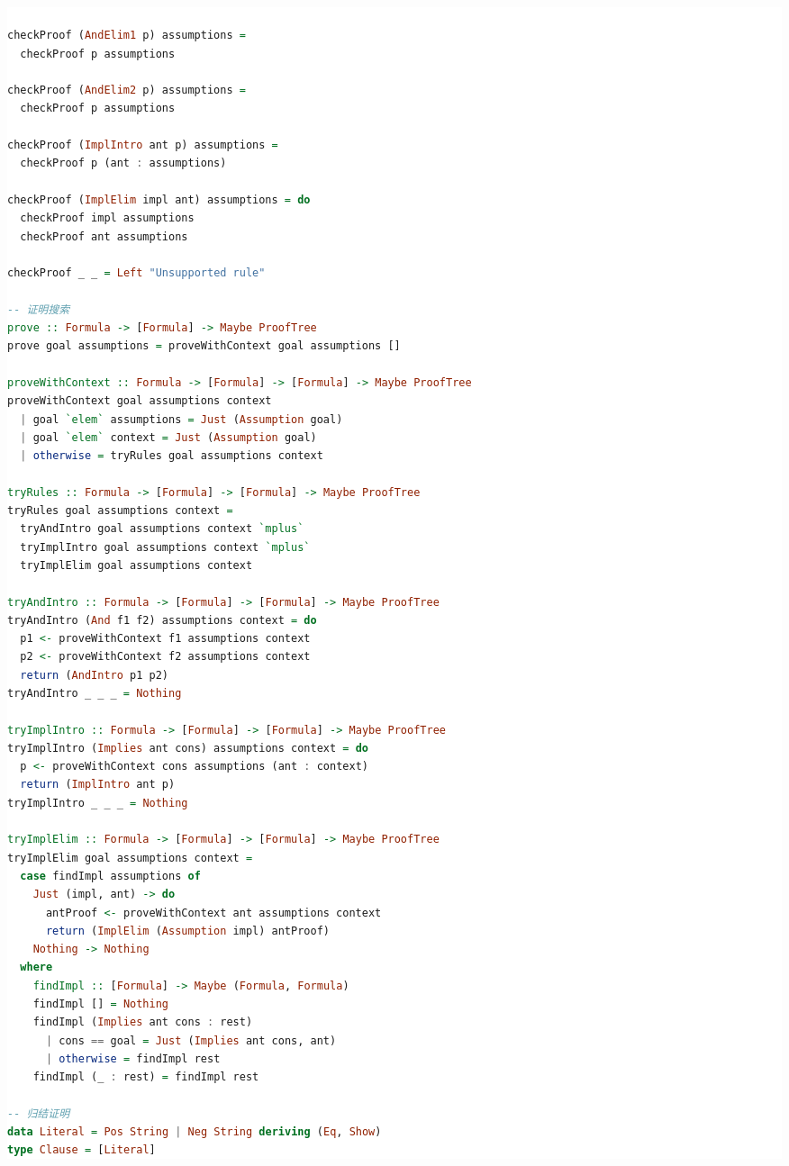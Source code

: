 ```haskell

checkProof (AndElim1 p) assumptions = 
  checkProof p assumptions

checkProof (AndElim2 p) assumptions = 
  checkProof p assumptions

checkProof (ImplIntro ant p) assumptions = 
  checkProof p (ant : assumptions)

checkProof (ImplElim impl ant) assumptions = do
  checkProof impl assumptions
  checkProof ant assumptions

checkProof _ _ = Left "Unsupported rule"

-- 证明搜索
prove :: Formula -> [Formula] -> Maybe ProofTree
prove goal assumptions = proveWithContext goal assumptions []

proveWithContext :: Formula -> [Formula] -> [Formula] -> Maybe ProofTree
proveWithContext goal assumptions context
  | goal `elem` assumptions = Just (Assumption goal)
  | goal `elem` context = Just (Assumption goal)
  | otherwise = tryRules goal assumptions context

tryRules :: Formula -> [Formula] -> [Formula] -> Maybe ProofTree
tryRules goal assumptions context = 
  tryAndIntro goal assumptions context `mplus`
  tryImplIntro goal assumptions context `mplus`
  tryImplElim goal assumptions context

tryAndIntro :: Formula -> [Formula] -> [Formula] -> Maybe ProofTree
tryAndIntro (And f1 f2) assumptions context = do
  p1 <- proveWithContext f1 assumptions context
  p2 <- proveWithContext f2 assumptions context
  return (AndIntro p1 p2)
tryAndIntro _ _ _ = Nothing

tryImplIntro :: Formula -> [Formula] -> [Formula] -> Maybe ProofTree
tryImplIntro (Implies ant cons) assumptions context = do
  p <- proveWithContext cons assumptions (ant : context)
  return (ImplIntro ant p)
tryImplIntro _ _ _ = Nothing

tryImplElim :: Formula -> [Formula] -> [Formula] -> Maybe ProofTree
tryImplElim goal assumptions context = 
  case findImpl assumptions of
    Just (impl, ant) -> do
      antProof <- proveWithContext ant assumptions context
      return (ImplElim (Assumption impl) antProof)
    Nothing -> Nothing
  where
    findImpl :: [Formula] -> Maybe (Formula, Formula)
    findImpl [] = Nothing
    findImpl (Implies ant cons : rest)
      | cons == goal = Just (Implies ant cons, ant)
      | otherwise = findImpl rest
    findImpl (_ : rest) = findImpl rest

-- 归结证明
data Literal = Pos String | Neg String deriving (Eq, Show)
type Clause = [Literal]
```